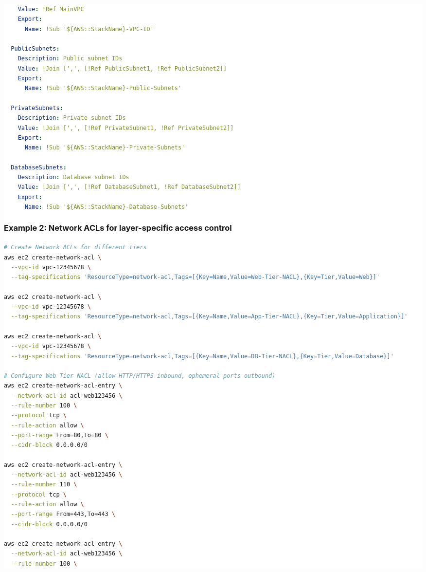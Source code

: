 ```yaml
    Value: !Ref MainVPC
    Export:
      Name: !Sub '${AWS::StackName}-VPC-ID'

  PublicSubnets:
    Description: Public subnet IDs
    Value: !Join [',', [!Ref PublicSubnet1, !Ref PublicSubnet2]]
    Export:
      Name: !Sub '${AWS::StackName}-Public-Subnets'

  PrivateSubnets:
    Description: Private subnet IDs
    Value: !Join [',', [!Ref PrivateSubnet1, !Ref PrivateSubnet2]]
    Export:
      Name: !Sub '${AWS::StackName}-Private-Subnets'

  DatabaseSubnets:
    Description: Database subnet IDs
    Value: !Join [',', [!Ref DatabaseSubnet1, !Ref DatabaseSubnet2]]
    Export:
      Name: !Sub '${AWS::StackName}-Database-Subnets'
```

### Example 2: Network ACLs for layer-specific access control

```bash
# Create Network ACLs for different tiers
aws ec2 create-network-acl \
  --vpc-id vpc-12345678 \
  --tag-specifications 'ResourceType=network-acl,Tags=[{Key=Name,Value=Web-Tier-NACL},{Key=Tier,Value=Web}]'

aws ec2 create-network-acl \
  --vpc-id vpc-12345678 \
  --tag-specifications 'ResourceType=network-acl,Tags=[{Key=Name,Value=App-Tier-NACL},{Key=Tier,Value=Application}]'

aws ec2 create-network-acl \
  --vpc-id vpc-12345678 \
  --tag-specifications 'ResourceType=network-acl,Tags=[{Key=Name,Value=DB-Tier-NACL},{Key=Tier,Value=Database}]'

# Configure Web Tier NACL (allow HTTP/HTTPS inbound, ephemeral ports outbound)
aws ec2 create-network-acl-entry \
  --network-acl-id acl-web123456 \
  --rule-number 100 \
  --protocol tcp \
  --rule-action allow \
  --port-range From=80,To=80 \
  --cidr-block 0.0.0.0/0

aws ec2 create-network-acl-entry \
  --network-acl-id acl-web123456 \
  --rule-number 110 \
  --protocol tcp \
  --rule-action allow \
  --port-range From=443,To=443 \
  --cidr-block 0.0.0.0/0

aws ec2 create-network-acl-entry \
  --network-acl-id acl-web123456 \
  --rule-number 100 \
```